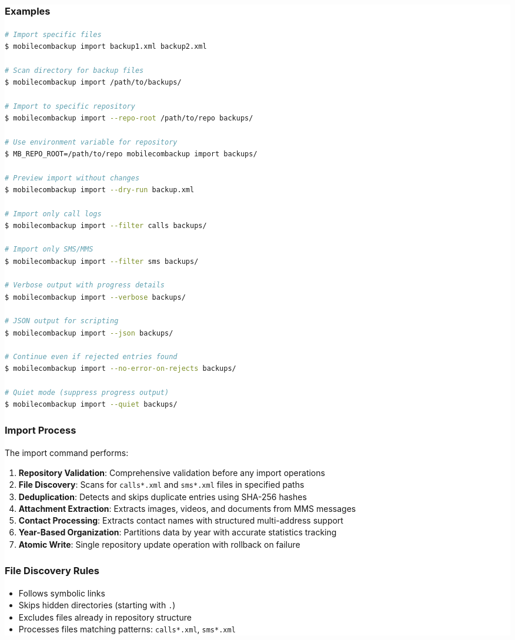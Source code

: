 ### Examples

```bash
# Import specific files
$ mobilecombackup import backup1.xml backup2.xml

# Scan directory for backup files  
$ mobilecombackup import /path/to/backups/

# Import to specific repository
$ mobilecombackup import --repo-root /path/to/repo backups/

# Use environment variable for repository
$ MB_REPO_ROOT=/path/to/repo mobilecombackup import backups/

# Preview import without changes
$ mobilecombackup import --dry-run backup.xml

# Import only call logs
$ mobilecombackup import --filter calls backups/

# Import only SMS/MMS
$ mobilecombackup import --filter sms backups/

# Verbose output with progress details
$ mobilecombackup import --verbose backups/

# JSON output for scripting
$ mobilecombackup import --json backups/

# Continue even if rejected entries found
$ mobilecombackup import --no-error-on-rejects backups/

# Quiet mode (suppress progress output)
$ mobilecombackup import --quiet backups/
```

### Import Process

The import command performs:

1. **Repository Validation**: Comprehensive validation before any import operations
2. **File Discovery**: Scans for `calls*.xml` and `sms*.xml` files in specified paths
3. **Deduplication**: Detects and skips duplicate entries using SHA-256 hashes
4. **Attachment Extraction**: Extracts images, videos, and documents from MMS messages
5. **Contact Processing**: Extracts contact names with structured multi-address support
6. **Year-Based Organization**: Partitions data by year with accurate statistics tracking
7. **Atomic Write**: Single repository update operation with rollback on failure

### File Discovery Rules

- Follows symbolic links
- Skips hidden directories (starting with `.`)
- Excludes files already in repository structure
- Processes files matching patterns: `calls*.xml`, `sms*.xml`
